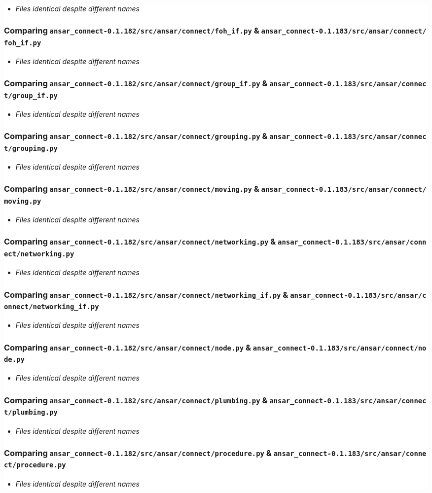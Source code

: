  * *Files identical despite different names*

### Comparing `ansar_connect-0.1.182/src/ansar/connect/foh_if.py` & `ansar_connect-0.1.183/src/ansar/connect/foh_if.py`

 * *Files identical despite different names*

### Comparing `ansar_connect-0.1.182/src/ansar/connect/group_if.py` & `ansar_connect-0.1.183/src/ansar/connect/group_if.py`

 * *Files identical despite different names*

### Comparing `ansar_connect-0.1.182/src/ansar/connect/grouping.py` & `ansar_connect-0.1.183/src/ansar/connect/grouping.py`

 * *Files identical despite different names*

### Comparing `ansar_connect-0.1.182/src/ansar/connect/moving.py` & `ansar_connect-0.1.183/src/ansar/connect/moving.py`

 * *Files identical despite different names*

### Comparing `ansar_connect-0.1.182/src/ansar/connect/networking.py` & `ansar_connect-0.1.183/src/ansar/connect/networking.py`

 * *Files identical despite different names*

### Comparing `ansar_connect-0.1.182/src/ansar/connect/networking_if.py` & `ansar_connect-0.1.183/src/ansar/connect/networking_if.py`

 * *Files identical despite different names*

### Comparing `ansar_connect-0.1.182/src/ansar/connect/node.py` & `ansar_connect-0.1.183/src/ansar/connect/node.py`

 * *Files identical despite different names*

### Comparing `ansar_connect-0.1.182/src/ansar/connect/plumbing.py` & `ansar_connect-0.1.183/src/ansar/connect/plumbing.py`

 * *Files identical despite different names*

### Comparing `ansar_connect-0.1.182/src/ansar/connect/procedure.py` & `ansar_connect-0.1.183/src/ansar/connect/procedure.py`

 * *Files identical despite different names*
